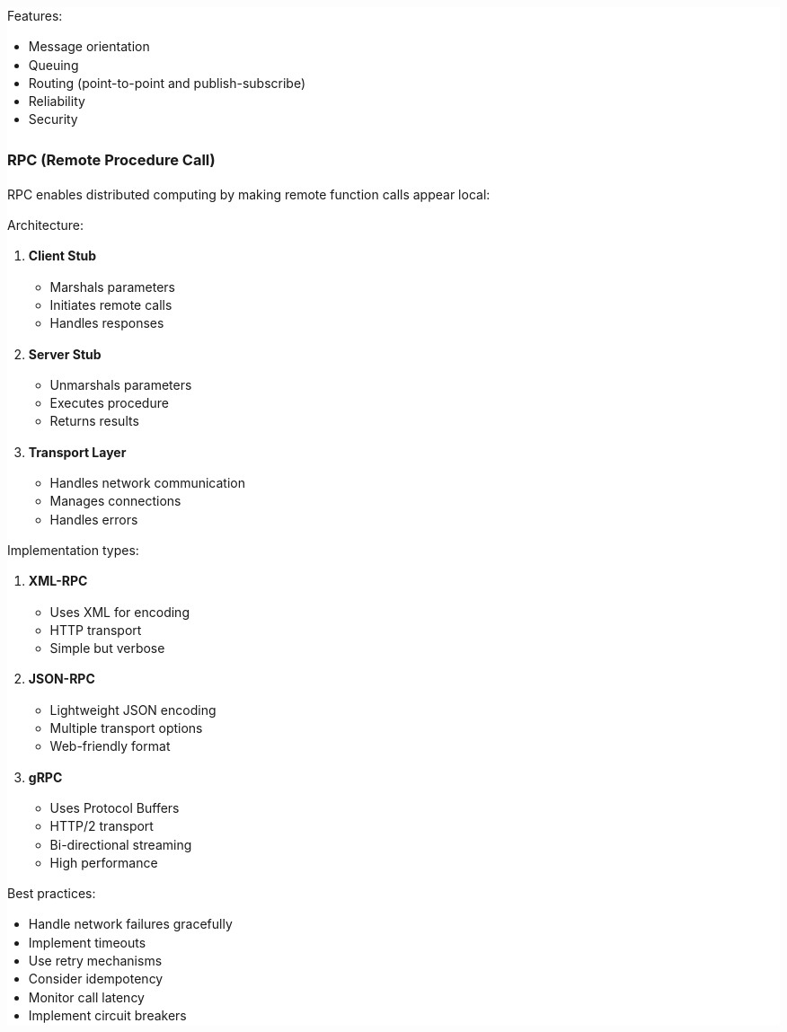 Features:

- Message orientation
- Queuing
- Routing (point-to-point and publish-subscribe)
- Reliability
- Security

### RPC (Remote Procedure Call)

RPC enables distributed computing by making remote function calls appear local:

Architecture:

1. **Client Stub**

   - Marshals parameters
   - Initiates remote calls
   - Handles responses

2. **Server Stub**

   - Unmarshals parameters
   - Executes procedure
   - Returns results

3. **Transport Layer**
   - Handles network communication
   - Manages connections
   - Handles errors

Implementation types:

1. **XML-RPC**

   - Uses XML for encoding
   - HTTP transport
   - Simple but verbose

2. **JSON-RPC**

   - Lightweight JSON encoding
   - Multiple transport options
   - Web-friendly format

3. **gRPC**
   - Uses Protocol Buffers
   - HTTP/2 transport
   - Bi-directional streaming
   - High performance

Best practices:

- Handle network failures gracefully
- Implement timeouts
- Use retry mechanisms
- Consider idempotency
- Monitor call latency
- Implement circuit breakers

